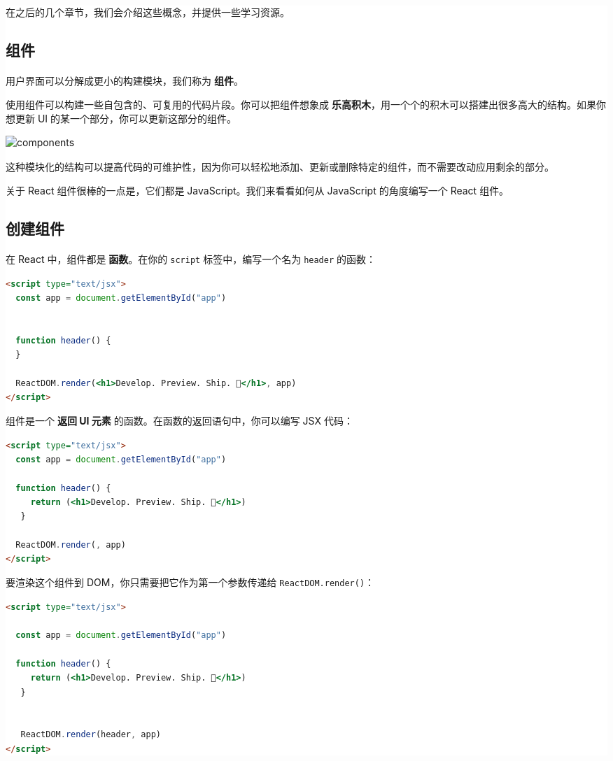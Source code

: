 在之后的几个章节，我们会介绍这些概念，并提供一些学习资源。

## 组件

用户界面可以分解成更小的构建模块，我们称为 **组件**。

使用组件可以构建一些自包含的、可复用的代码片段。你可以把组件想象成 **乐高积木**，用一个个的积木可以搭建出很多高大的结构。如果你想更新 UI 的某一个部分，你可以更新这部分的组件。

![components](react_foundations_images/components.avif)

这种模块化的结构可以提高代码的可维护性，因为你可以轻松地添加、更新或删除特定的组件，而不需要改动应用剩余的部分。

关于 React 组件很棒的一点是，它们都是 JavaScript。我们来看看如何从 JavaScript 的角度编写一个 React 组件。

## 创建组件

在 React 中，组件都是 **函数**。在你的 `script` 标签中，编写一个名为 `header` 的函数：

```html
<script type="text/jsx">
  const app = document.getElementById("app")
 
 
  function header() {
  }
 
  ReactDOM.render(<h1>Develop. Preview. Ship. 🚀</h1>, app)
</script>
```

组件是一个 **返回 UI 元素** 的函数。在函数的返回语句中，你可以编写 JSX 代码：

```html
<script type="text/jsx">
  const app = document.getElementById("app")
 
  function header() {
     return (<h1>Develop. Preview. Ship. 🚀</h1>)
   }
 
  ReactDOM.render(, app)
</script>
```

要渲染这个组件到 DOM，你只需要把它作为第一个参数传递给 `ReactDOM.render()`：

```html
<script type="text/jsx">
 
  const app = document.getElementById("app")
 
  function header() {
     return (<h1>Develop. Preview. Ship. 🚀</h1>)
   }
 
 
   ReactDOM.render(header, app)
</script>
```

